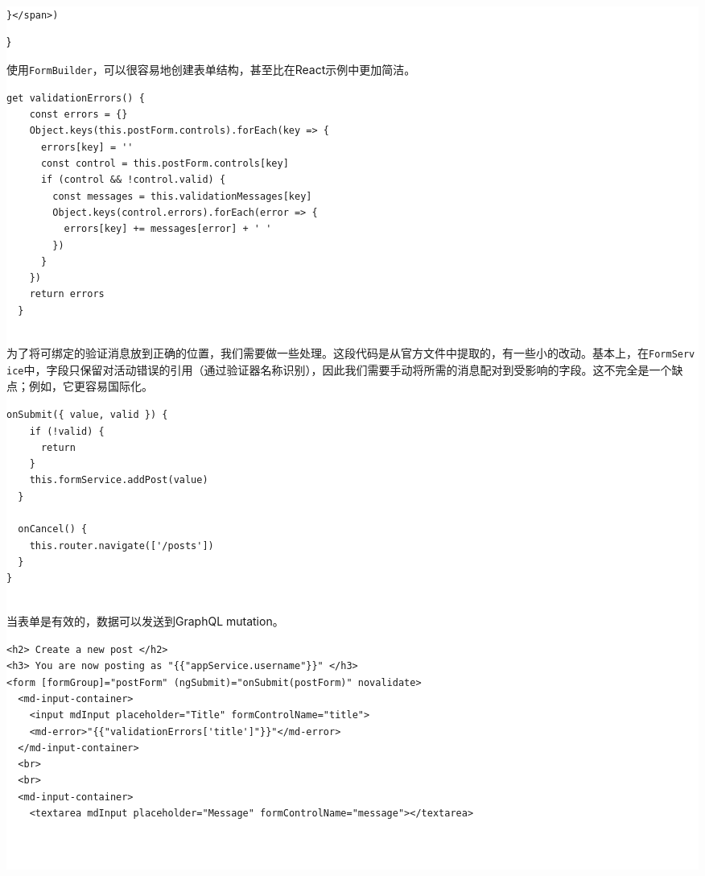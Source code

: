     }</span>)
  }

</span></code></pre><p>使用<code>FormBuilder</code>，可以很容易地创建表单结构，甚至比在React示例中更加简洁。</p>
<pre><code class="hljs processing"><span class="hljs-built_in">get</span> validationErrors() {
    <span class="hljs-keyword">const</span> errors = {}
    <span class="hljs-keyword">Object</span>.keys(<span class="hljs-keyword">this</span>.postForm.controls).forEach(<span class="hljs-built_in">key</span> =&gt; {
      errors[<span class="hljs-built_in">key</span>] = <span class="hljs-string">''</span>
      <span class="hljs-keyword">const</span> control = <span class="hljs-keyword">this</span>.postForm.controls[<span class="hljs-built_in">key</span>]
      <span class="hljs-keyword">if</span> (control &amp;&amp; !control.valid) {
        <span class="hljs-keyword">const</span> messages = <span class="hljs-keyword">this</span>.validationMessages[<span class="hljs-built_in">key</span>]
        <span class="hljs-keyword">Object</span>.keys(control.errors).forEach(error =&gt; {
          errors[<span class="hljs-built_in">key</span>] += messages[error] + <span class="hljs-string">' '</span>
        })
      }
    })
    <span class="hljs-keyword">return</span> errors
  }

</code></pre><p>为了将可绑定的验证消息放到正确的位置，我们需要做一些处理。这段代码是从官方文件中提取的，有一些小的改动。基本上，在<code>FormService</code>中，字段只保留对活动错误的引用（通过验证器名称识别），因此我们需要手动将所需的消息配对到受影响的字段。这不完全是一个缺点；例如，它更容易国际化。</p>
<pre><code class="hljs stylus"><span class="hljs-function"><span class="hljs-title">onSubmit</span><span class="hljs-params">({ value, valid })</span></span> {
    <span class="hljs-keyword">if</span> (!valid) {
      return
    }
    this<span class="hljs-selector-class">.formService</span><span class="hljs-selector-class">.addPost</span>(value)
  }

  onCancel() {
    this<span class="hljs-selector-class">.router</span><span class="hljs-selector-class">.navigate</span>([<span class="hljs-string">'/posts'</span>])
  }
}

</code></pre><p>当表单是有效的，数据可以发送到GraphQL mutation。</p>
<pre><code class="hljs django"><span class="xml"><span class="hljs-tag">&lt;<span class="hljs-name">h2</span>&gt;</span> Create a new post <span class="hljs-tag">&lt;/<span class="hljs-name">h2</span>&gt;</span>
<span class="hljs-tag">&lt;<span class="hljs-name">h3</span>&gt;</span> You are now posting as </span><span class="hljs-template-variable">"{{"appService.username"}}"</span><span class="xml"> <span class="hljs-tag">&lt;/<span class="hljs-name">h3</span>&gt;</span>
<span class="hljs-tag">&lt;<span class="hljs-name">form</span> [<span class="hljs-attr">formGroup</span>]=<span class="hljs-string">"postForm"</span> (<span class="hljs-attr">ngSubmit</span>)=<span class="hljs-string">"onSubmit(postForm)"</span> <span class="hljs-attr">novalidate</span>&gt;</span>
  <span class="hljs-tag">&lt;<span class="hljs-name">md-input-container</span>&gt;</span>
    <span class="hljs-tag">&lt;<span class="hljs-name">input</span> <span class="hljs-attr">mdInput</span> <span class="hljs-attr">placeholder</span>=<span class="hljs-string">"Title"</span> <span class="hljs-attr">formControlName</span>=<span class="hljs-string">"title"</span>&gt;</span>
    <span class="hljs-tag">&lt;<span class="hljs-name">md-error</span>&gt;</span></span><span class="hljs-template-variable">"{{"validationErrors['title']"}}"</span><span class="xml"><span class="hljs-tag">&lt;/<span class="hljs-name">md-error</span>&gt;</span>
  <span class="hljs-tag">&lt;/<span class="hljs-name">md-input-container</span>&gt;</span>
  <span class="hljs-tag">&lt;<span class="hljs-name">br</span>&gt;</span>
  <span class="hljs-tag">&lt;<span class="hljs-name">br</span>&gt;</span>
  <span class="hljs-tag">&lt;<span class="hljs-name">md-input-container</span>&gt;</span>
    <span class="hljs-tag">&lt;<span class="hljs-name">textarea</span> <span class="hljs-attr">mdInput</span> <span class="hljs-attr">placeholder</span>=<span class="hljs-string">"Message"</span> <span class="hljs-attr">formControlName</span>=<span class="hljs-string">"message"</span>&gt;</span><span class="hljs-tag">&lt;/<span class="hljs-name">textarea</span>&gt;</span>